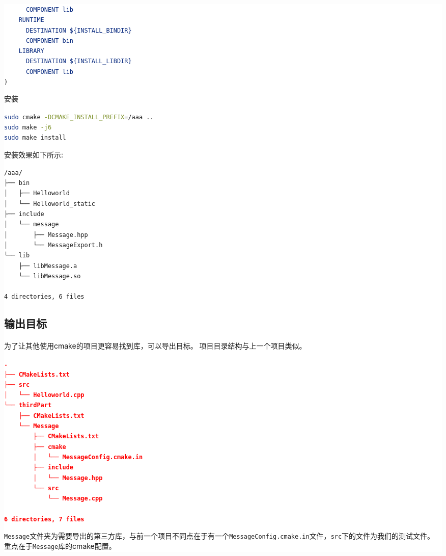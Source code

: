 ``````cmake
      COMPONENT lib
    RUNTIME
      DESTINATION ${INSTALL_BINDIR}
      COMPONENT bin
    LIBRARY
      DESTINATION ${INSTALL_LIBDIR}
      COMPONENT lib
)
``````
安装
`````` bash
sudo cmake -DCMAKE_INSTALL_PREFIX=/aaa ..
sudo make -j6
sudo make install
``````
安装效果如下所示:
``````bash
/aaa/
├── bin
│   ├── Helloworld
│   └── Helloworld_static
├── include
│   └── message
│       ├── Message.hpp
│       └── MessageExport.h
└── lib
    ├── libMessage.a
    └── libMessage.so

4 directories, 6 files
``````

## 输出目标
为了让其他使用cmake的项目更容易找到库，可以导出目标。
项目目录结构与上一个项目类似。

``````cmake
.
├── CMakeLists.txt
├── src
│   └── Helloworld.cpp
└── thirdPart
    ├── CMakeLists.txt
    └── Message
        ├── CMakeLists.txt
        ├── cmake
        │   └── MessageConfig.cmake.in
        ├── include
        │   └── Message.hpp
        └── src
            └── Message.cpp

6 directories, 7 files
``````
`Message`文件夹为需要导出的第三方库，与前一个项目不同点在于有一个`MessageConfig.cmake.in`文件，`src`下的文件为我们的测试文件。
重点在于`Message`库的cmake配置。
